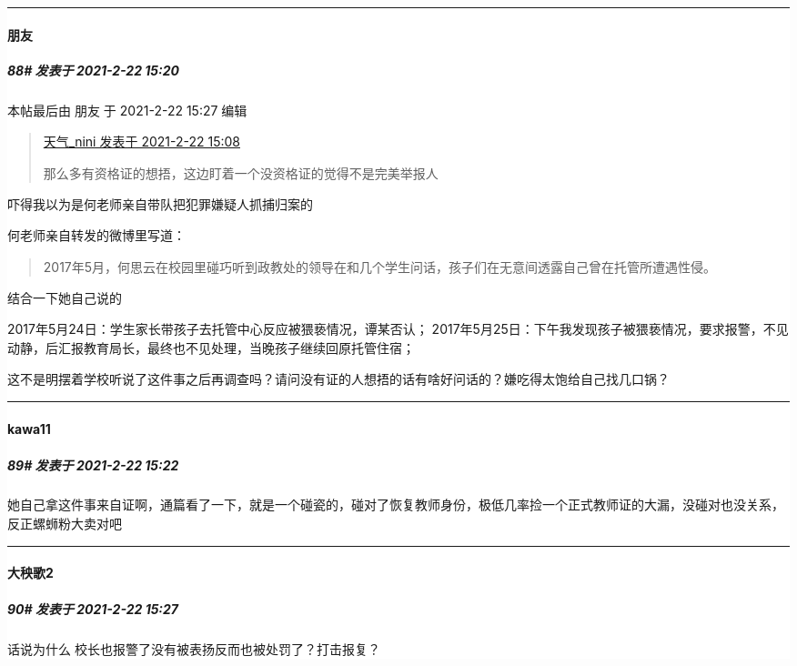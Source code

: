 





*****

####  朋友  
##### 88#       发表于 2021-2-22 15:20



 本帖最后由 朋友 于 2021-2-22 15:27 编辑 
<blockquote><a href="httphttps://bbs.saraba1st.com/2b/forum.php?mod=redirect&amp;goto=findpost&amp;pid=50405546&amp;ptid=1988942" target="_blank">天气_nini 发表于 2021-2-22 15:08</a>

那么多有资格证的想捂，这边盯着一个没资格证的觉得不是完美举报人</blockquote>
吓得我以为是何老师亲自带队把犯罪嫌疑人抓捕归案的

何老师亲自转发的微博里写道： <blockquote>2017年5月，何思云在校园里碰巧听到政教处的领导在和几个学生问话，孩子们在无意间透露自己曾在托管所遭遇性侵。</blockquote>
结合一下她自己说的

2017年5月24日：学生家长带孩子去托管中心反应被猥亵情况，谭某否认；
2017年5月25日：下午我发现孩子被猥亵情况，要求报警，不见动静，后汇报教育局长，最终也不见处理，当晚孩子继续回原托管住宿；



这不是明摆着学校听说了这件事之后再调查吗？请问没有证的人想捂的话有啥好问话的？嫌吃得太饱给自己找几口锅？









*****

####  kawa11  
##### 89#       发表于 2021-2-22 15:22




她自己拿这件事来自证啊，通篇看了一下，就是一个碰瓷的，碰对了恢复教师身份，极低几率捡一个正式教师证的大漏，没碰对也没关系，反正螺蛳粉大卖对吧







*****

####  大秧歌2  
##### 90#       发表于 2021-2-22 15:27




话说为什么 校长也报警了没有被表扬反而也被处罚了？打击报复？






